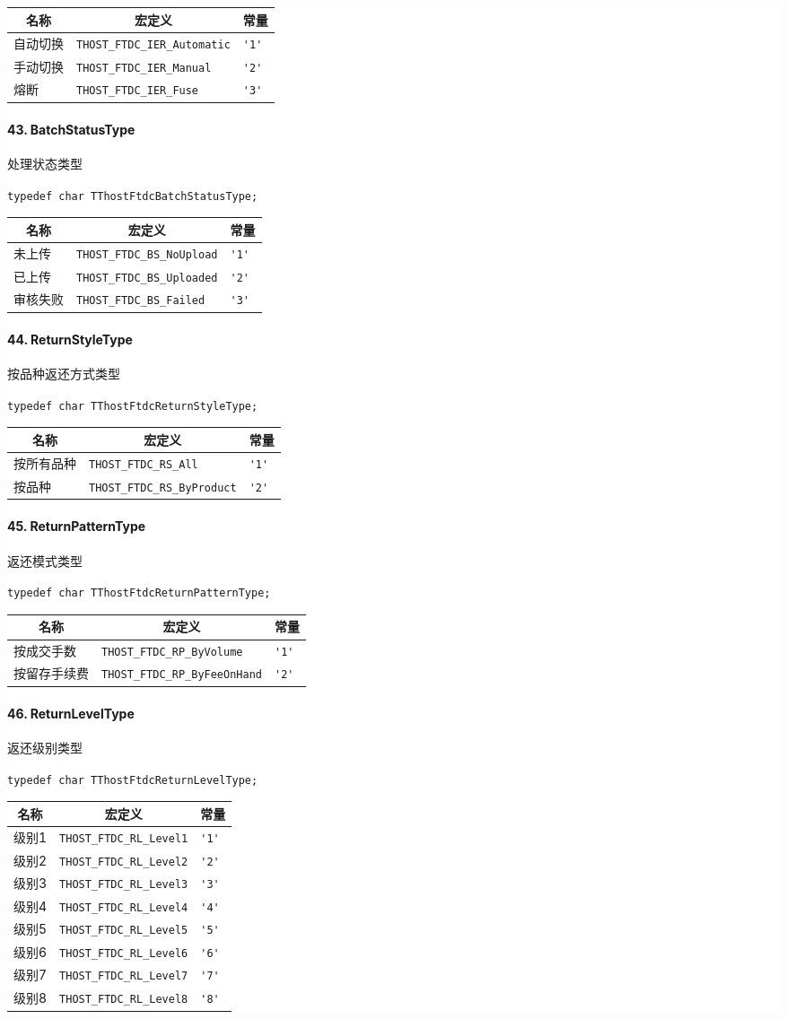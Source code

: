 |名称|宏定义|常量|
|--|--|--|
| 自动切换 | `THOST_FTDC_IER_Automatic` | `'1'` |
| 手动切换 | `THOST_FTDC_IER_Manual` | `'2'` |
| 熔断 | `THOST_FTDC_IER_Fuse` | `'3'` |

#### 43. BatchStatusType

处理状态类型

`typedef char TThostFtdcBatchStatusType;`

|名称|宏定义|常量|
|--|--|--|
| 未上传 | `THOST_FTDC_BS_NoUpload` | `'1'` |
| 已上传 | `THOST_FTDC_BS_Uploaded` | `'2'` |
| 审核失败 | `THOST_FTDC_BS_Failed` | `'3'` |

#### 44. ReturnStyleType

按品种返还方式类型

`typedef char TThostFtdcReturnStyleType;`

|名称|宏定义|常量|
|--|--|--|
| 按所有品种 | `THOST_FTDC_RS_All` | `'1'` |
| 按品种 | `THOST_FTDC_RS_ByProduct` | `'2'` |

#### 45. ReturnPatternType

返还模式类型

`typedef char TThostFtdcReturnPatternType;`

|名称|宏定义|常量|
|--|--|--|
| 按成交手数 | `THOST_FTDC_RP_ByVolume` | `'1'` |
| 按留存手续费 | `THOST_FTDC_RP_ByFeeOnHand` | `'2'` |

#### 46. ReturnLevelType

返还级别类型

`typedef char TThostFtdcReturnLevelType;`

|名称|宏定义|常量|
|--|--|--|
| 级别1 | `THOST_FTDC_RL_Level1` | `'1'` |
| 级别2 | `THOST_FTDC_RL_Level2` | `'2'` |
| 级别3 | `THOST_FTDC_RL_Level3` | `'3'` |
| 级别4 | `THOST_FTDC_RL_Level4` | `'4'` |
| 级别5 | `THOST_FTDC_RL_Level5` | `'5'` |
| 级别6 | `THOST_FTDC_RL_Level6` | `'6'` |
| 级别7 | `THOST_FTDC_RL_Level7` | `'7'` |
| 级别8 | `THOST_FTDC_RL_Level8` | `'8'` |